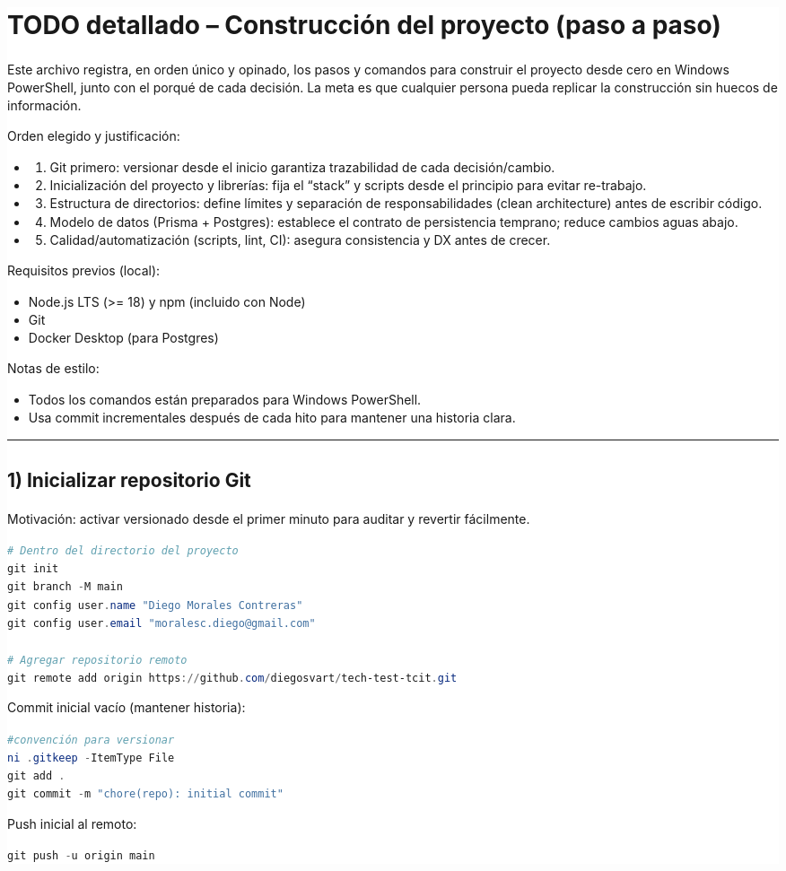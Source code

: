 # TODO detallado – Construcción del proyecto (paso a paso)

Este archivo registra, en orden único y opinado, los pasos y comandos para construir el proyecto desde cero en Windows PowerShell, junto con el porqué de cada decisión. La meta es que cualquier persona pueda replicar la construcción sin huecos de información.

Orden elegido y justificación:
- 1) Git primero: versionar desde el inicio garantiza trazabilidad de cada decisión/cambio.
- 2) Inicialización del proyecto y librerías: fija el “stack” y scripts desde el principio para evitar re-trabajo.
- 3) Estructura de directorios: define límites y separación de responsabilidades (clean architecture) antes de escribir código.
- 4) Modelo de datos (Prisma + Postgres): establece el contrato de persistencia temprano; reduce cambios aguas abajo.
- 5) Calidad/automatización (scripts, lint, CI): asegura consistencia y DX antes de crecer.

Requisitos previos (local):
- Node.js LTS (>= 18) y npm (incluido con Node)
- Git
- Docker Desktop (para Postgres)

Notas de estilo:
- Todos los comandos están preparados para Windows PowerShell.
- Usa commit incrementales después de cada hito para mantener una historia clara.

--------------------------------------------------------------------------------

## 1) Inicializar repositorio Git

Motivación: activar versionado desde el primer minuto para auditar y revertir fácilmente.

```powershell
# Dentro del directorio del proyecto
git init
git branch -M main
git config user.name "Diego Morales Contreras"
git config user.email "moralesc.diego@gmail.com"

# Agregar repositorio remoto
git remote add origin https://github.com/diegosvart/tech-test-tcit.git
```

Commit inicial vacío (mantener historia):
```powershell
#convención para versionar
ni .gitkeep -ItemType File
git add .
git commit -m "chore(repo): initial commit"
```

Push inicial al remoto:
```powershell
git push -u origin main
```
